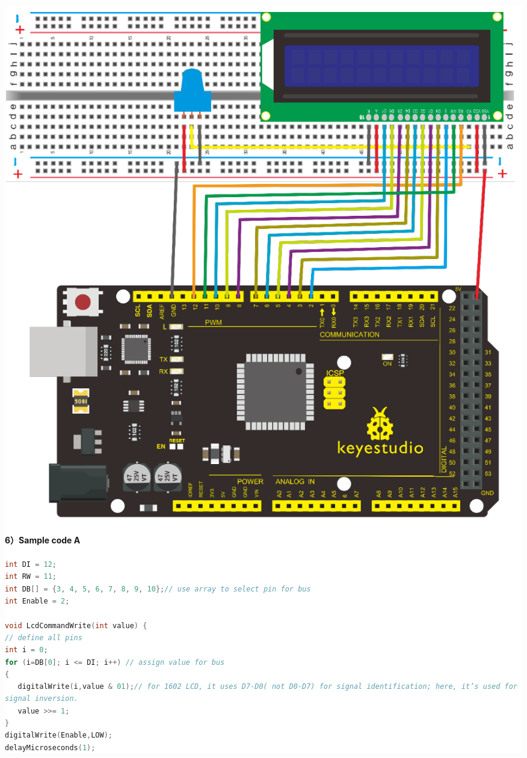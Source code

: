 ![](media/01b96a00e5ebc346d1715f96e67e670b.png)

#### **6）Sample code** A

```c
int DI = 12;
int RW = 11;
int DB[] = {3, 4, 5, 6, 7, 8, 9, 10};// use array to select pin for bus
int Enable = 2;

void LcdCommandWrite(int value) {
// define all pins
int i = 0;
for (i=DB[0]; i <= DI; i++) // assign value for bus
{
   digitalWrite(i,value & 01);// for 1602 LCD, it uses D7-D0( not D0-D7) for signal identification; here, it’s used for signal inversion. 
   value >>= 1;
}
digitalWrite(Enable,LOW);
delayMicroseconds(1);
```
